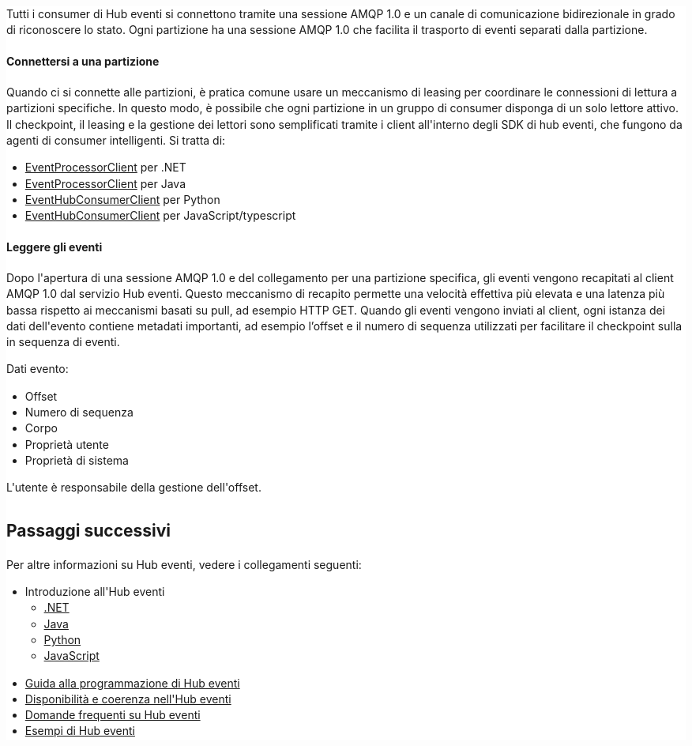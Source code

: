 Tutti i consumer di Hub eventi si connettono tramite una sessione AMQP 1.0 e un canale di comunicazione bidirezionale in grado di riconoscere lo stato. Ogni partizione ha una sessione AMQP 1.0 che facilita il trasporto di eventi separati dalla partizione.

#### <a name="connect-to-a-partition"></a>Connettersi a una partizione

Quando ci si connette alle partizioni, è pratica comune usare un meccanismo di leasing per coordinare le connessioni di lettura a partizioni specifiche. In questo modo, è possibile che ogni partizione in un gruppo di consumer disponga di un solo lettore attivo. Il checkpoint, il leasing e la gestione dei lettori sono semplificati tramite i client all'interno degli SDK di hub eventi, che fungono da agenti di consumer intelligenti. Si tratta di:

- [EventProcessorClient](/dotnet/api/azure.messaging.eventhubs.eventprocessorclient) per .NET
- [EventProcessorClient](/java/api/com.azure.messaging.eventhubs.eventprocessorclient) per Java
- [EventHubConsumerClient](/python/api/azure-eventhub/azure.eventhub.aio.eventhubconsumerclient) per Python
- [EventHubConsumerClient](/javascript/api/@azure/event-hubs/eventhubconsumerclient) per JavaScript/typescript

#### <a name="read-events"></a>Leggere gli eventi

Dopo l'apertura di una sessione AMQP 1.0 e del collegamento per una partizione specifica, gli eventi vengono recapitati al client AMQP 1.0 dal servizio Hub eventi. Questo meccanismo di recapito permette una velocità effettiva più elevata e una latenza più bassa rispetto ai meccanismi basati su pull, ad esempio HTTP GET. Quando gli eventi vengono inviati al client, ogni istanza dei dati dell'evento contiene metadati importanti, ad esempio l’offset e il numero di sequenza utilizzati per facilitare il checkpoint sulla in sequenza di eventi.

Dati evento:
* Offset
* Numero di sequenza
* Corpo
* Proprietà utente
* Proprietà di sistema

L'utente è responsabile della gestione dell'offset.

## <a name="next-steps"></a>Passaggi successivi

Per altre informazioni su Hub eventi, vedere i collegamenti seguenti:

- Introduzione all'Hub eventi
    - [.NET](event-hubs-dotnet-standard-getstarted-send.md)
    - [Java](event-hubs-java-get-started-send.md)
    - [Python](event-hubs-python-get-started-send.md)
    - [JavaScript](event-hubs-java-get-started-send.md)
* [Guida alla programmazione di Hub eventi](event-hubs-programming-guide.md)
* [Disponibilità e coerenza nell'Hub eventi](event-hubs-availability-and-consistency.md)
* [Domande frequenti su Hub eventi](event-hubs-faq.md)
* [Esempi di Hub eventi](event-hubs-samples.md)